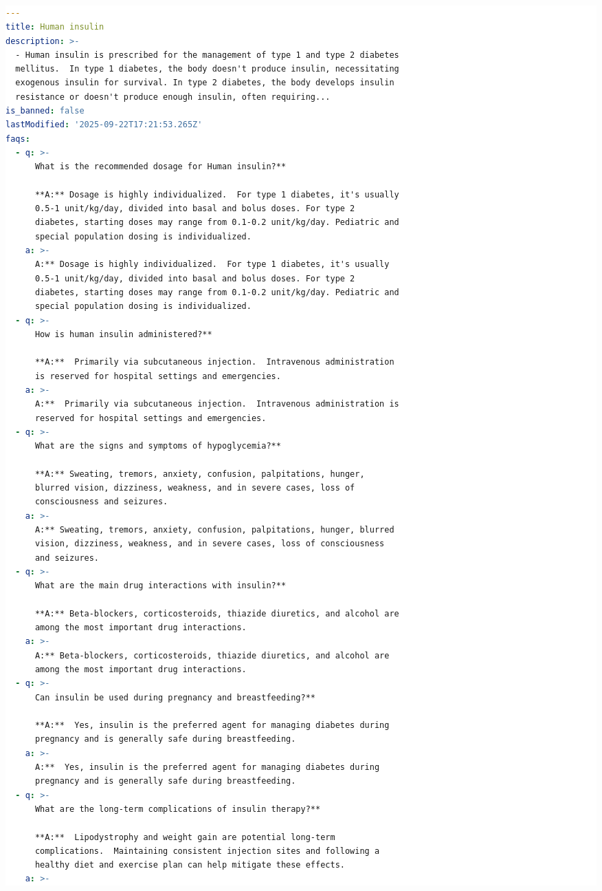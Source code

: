 ```yaml
---
title: Human insulin
description: >-
  - Human insulin is prescribed for the management of type 1 and type 2 diabetes
  mellitus.  In type 1 diabetes, the body doesn't produce insulin, necessitating
  exogenous insulin for survival. In type 2 diabetes, the body develops insulin
  resistance or doesn't produce enough insulin, often requiring...
is_banned: false
lastModified: '2025-09-22T17:21:53.265Z'
faqs:
  - q: >-
      What is the recommended dosage for Human insulin?**

      **A:** Dosage is highly individualized.  For type 1 diabetes, it's usually
      0.5-1 unit/kg/day, divided into basal and bolus doses. For type 2
      diabetes, starting doses may range from 0.1-0.2 unit/kg/day. Pediatric and
      special population dosing is individualized.
    a: >-
      A:** Dosage is highly individualized.  For type 1 diabetes, it's usually
      0.5-1 unit/kg/day, divided into basal and bolus doses. For type 2
      diabetes, starting doses may range from 0.1-0.2 unit/kg/day. Pediatric and
      special population dosing is individualized.
  - q: >-
      How is human insulin administered?**

      **A:**  Primarily via subcutaneous injection.  Intravenous administration
      is reserved for hospital settings and emergencies.
    a: >-
      A:**  Primarily via subcutaneous injection.  Intravenous administration is
      reserved for hospital settings and emergencies.
  - q: >-
      What are the signs and symptoms of hypoglycemia?**

      **A:** Sweating, tremors, anxiety, confusion, palpitations, hunger,
      blurred vision, dizziness, weakness, and in severe cases, loss of
      consciousness and seizures.
    a: >-
      A:** Sweating, tremors, anxiety, confusion, palpitations, hunger, blurred
      vision, dizziness, weakness, and in severe cases, loss of consciousness
      and seizures.
  - q: >-
      What are the main drug interactions with insulin?**

      **A:** Beta-blockers, corticosteroids, thiazide diuretics, and alcohol are
      among the most important drug interactions.
    a: >-
      A:** Beta-blockers, corticosteroids, thiazide diuretics, and alcohol are
      among the most important drug interactions.
  - q: >-
      Can insulin be used during pregnancy and breastfeeding?**

      **A:**  Yes, insulin is the preferred agent for managing diabetes during
      pregnancy and is generally safe during breastfeeding.
    a: >-
      A:**  Yes, insulin is the preferred agent for managing diabetes during
      pregnancy and is generally safe during breastfeeding.
  - q: >-
      What are the long-term complications of insulin therapy?**

      **A:**  Lipodystrophy and weight gain are potential long-term
      complications.  Maintaining consistent injection sites and following a
      healthy diet and exercise plan can help mitigate these effects.
    a: >-
```
